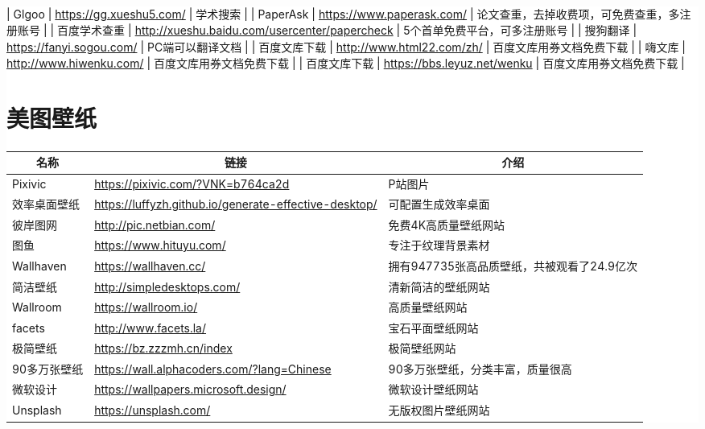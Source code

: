 | Glgoo | https://gg.xueshu5.com/ | 学术搜索 |
| PaperAsk | https://www.paperask.com/ | 论文查重，去掉收费项，可免费查重，多注册账号 |
| 百度学术查重 | http://xueshu.baidu.com/usercenter/papercheck | 5个首单免费平台，可多注册账号 |
| 搜狗翻译 | https://fanyi.sogou.com/ | PC端可以翻译文档 |
| 百度文库下载 | http://www.html22.com/zh/ | 百度文库用券文档免费下载 |
| 嗨文库 | http://www.hiwenku.com/ | 百度文库用券文档免费下载 |
| 百度文库下载 | https://bbs.leyuz.net/wenku | 百度文库用券文档免费下载 |

# 美图壁纸

| 名称 | 链接 | 介绍 |
| ---- | ---- | ---- |
| Pixivic | https://pixivic.com/?VNK=b764ca2d | P站图片 |
| 效率桌面壁纸 | https://luffyzh.github.io/generate-effective-desktop/ | 可配置生成效率桌面 |
| 彼岸图网 | http://pic.netbian.com/ | 免费4K高质量壁纸网站 |
| 图鱼 | https://www.hituyu.com/ | 专注于纹理背景素材 |
| Wallhaven | https://wallhaven.cc/ | 拥有947735张高品质壁纸，共被观看了24.9亿次 |
| 简洁壁纸 | http://simpledesktops.com/ | 清新简洁的壁纸网站 |
| Wallroom | https://wallroom.io/ | 高质量壁纸网站 |
| facets | http://www.facets.la/ | 宝石平面壁纸网站 |
| 极简壁纸 | https://bz.zzzmh.cn/index | 极简壁纸网站 |
| 90多万张壁纸 | https://wall.alphacoders.com/?lang=Chinese | 90多万张壁纸，分类丰富，质量很高 |
| 微软设计 | https://wallpapers.microsoft.design/ | 微软设计壁纸网站 |
| Unsplash | https://unsplash.com/ | 无版权图片壁纸网站 |